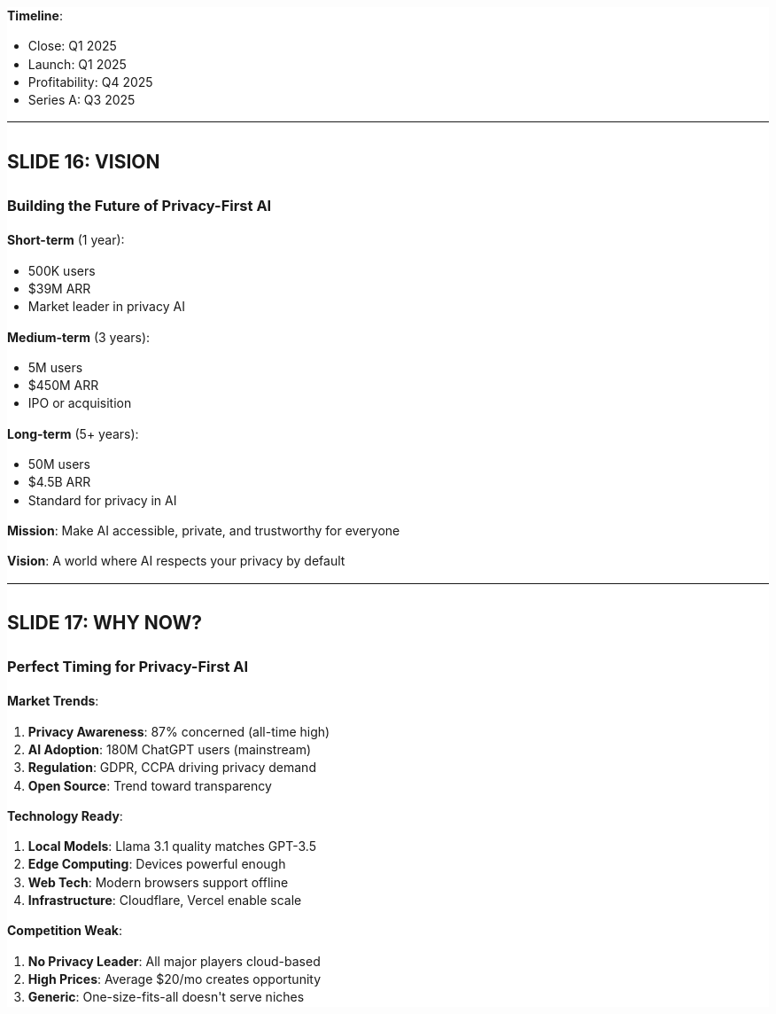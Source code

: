 **Timeline**:
- Close: Q1 2025
- Launch: Q1 2025
- Profitability: Q4 2025
- Series A: Q3 2025

---

## SLIDE 16: VISION

### Building the Future of Privacy-First AI

**Short-term** (1 year):
- 500K users
- $39M ARR
- Market leader in privacy AI

**Medium-term** (3 years):
- 5M users
- $450M ARR
- IPO or acquisition

**Long-term** (5+ years):
- 50M users
- $4.5B ARR
- Standard for privacy in AI

**Mission**: Make AI accessible, private, and trustworthy for everyone

**Vision**: A world where AI respects your privacy by default

---

## SLIDE 17: WHY NOW?

### Perfect Timing for Privacy-First AI

**Market Trends**:
1. **Privacy Awareness**: 87% concerned (all-time high)
2. **AI Adoption**: 180M ChatGPT users (mainstream)
3. **Regulation**: GDPR, CCPA driving privacy demand
4. **Open Source**: Trend toward transparency

**Technology Ready**:
1. **Local Models**: Llama 3.1 quality matches GPT-3.5
2. **Edge Computing**: Devices powerful enough
3. **Web Tech**: Modern browsers support offline
4. **Infrastructure**: Cloudflare, Vercel enable scale

**Competition Weak**:
1. **No Privacy Leader**: All major players cloud-based
2. **High Prices**: Average $20/mo creates opportunity
3. **Generic**: One-size-fits-all doesn't serve niches
